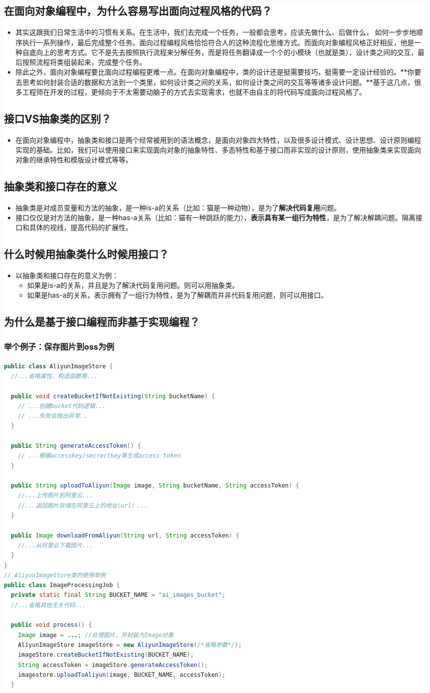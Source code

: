 ## 在面向对象编程中，为什么容易写出面向过程风格的代码？

* 其实这跟我们日常生活中的习惯有关系。在生活中，我们去完成一个任务，一般都会思考，应该先做什么、后做什么， 如何一步步地顺序执行一系列操作，最后完成整个任务。面向过程编程风格恰恰符合人的这种流程化思维方式。而面向对象编程风格正好相反，他是一种自底向上的思考方式。它不是先去按照执行流程来分解任务，而是将任务翻译成一个个的小模块（也就是类），设计类之间的交互，最后按照流程将类组装起来，完成整个任务。
* 除此之外，面向对象编程要比面向过程编程更难一点。在面向对象编程中，类的设计还是挺需要技巧，挺需要一定设计经验的。**你要去思考如何封装合适的数据和方法到一个类里，如何设计类之间的关系，如何设计类之间的交互等等诸多设计问题。**基于这几点，很多工程师在开发的过程，更倾向于不太需要动脑子的方式去实现需求，也就不由自主的将代码写成面向过程风格了。

## 接口VS抽象类的区别？

* 在面向对象编程中，抽象类和接口是两个经常被用到的语法概念，是面向对象四大特性，以及很多设计模式、设计思想、设计原则编程实现的基础。比如，我们可以使用接口来实现面向对象的抽象特性、多态特性和基于接口而非实现的设计原则，使用抽象类来实现面向对象的继承特性和模版设计模式等等。

## 抽象类和接口存在的意义

* 抽象类是对成员变量和方法的抽象，是一种is-a的关系（比如：猫是一种动物），是为了**解决代码复用**问题。
* 接口仅仅是对方法的抽象，是一种has-a关系（比如：猫有一种跳跃的能力），**表示具有某一组行为特性**，是为了解决解耦问题。隔离接口和具体的视线，提高代码的扩展性。

## 什么时候用抽象类什么时候用接口？

* 以抽象类和接口存在的意义为例：
  * 如果是is-a的关系，并且是为了解决代码复用问题。则可以用抽象类。
  * 如果是has-a的关系，表示拥有了一组行为特性，是为了解耦而并非代码复用问题，则可以用接口。

## 为什么是基于接口编程而非基于实现编程？

### 举个例子：保存图片到oss为例

```java
public class AliyunImageStore {
  //...省略属性、构造函数等...
  
  public void createBucketIfNotExisting(String bucketName) {
    // ...创建bucket代码逻辑...
    // ...失败会抛出异常..
  }
  
  public String generateAccessToken() {
    // ...根据accesskey/secrectkey等生成access token
  }
  
  public String uploadToAliyun(Image image, String bucketName, String accessToken) {
    //...上传图片到阿里云...
    //...返回图片存储在阿里云上的地址(url）...
  }
  
  public Image downloadFromAliyun(String url, String accessToken) {
    //...从阿里云下载图片...
  }
}
// AliyunImageStore类的使用举例
public class ImageProcessingJob {
  private static final String BUCKET_NAME = "ai_images_bucket";
  //...省略其他无关代码...
  
  public void process() {
    Image image = ...; //处理图片，并封装为Image对象
    AliyunImageStore imageStore = new AliyunImageStore(/*省略参数*/);
    imageStore.createBucketIfNotExisting(BUCKET_NAME);
    String accessToken = imageStore.generateAccessToken();
    imagestore.uploadToAliyun(image, BUCKET_NAME, accessToken);
  }  
```